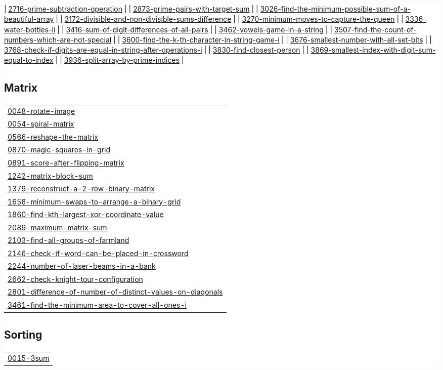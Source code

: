 | [2716-prime-subtraction-operation](https://github.com/JVRC03/LeetCode/tree/master/2716-prime-subtraction-operation) |
| [2873-prime-pairs-with-target-sum](https://github.com/JVRC03/LeetCode/tree/master/2873-prime-pairs-with-target-sum) |
| [3026-find-the-minimum-possible-sum-of-a-beautiful-array](https://github.com/JVRC03/LeetCode/tree/master/3026-find-the-minimum-possible-sum-of-a-beautiful-array) |
| [3172-divisible-and-non-divisible-sums-difference](https://github.com/JVRC03/LeetCode/tree/master/3172-divisible-and-non-divisible-sums-difference) |
| [3270-minimum-moves-to-capture-the-queen](https://github.com/JVRC03/LeetCode/tree/master/3270-minimum-moves-to-capture-the-queen) |
| [3336-water-bottles-ii](https://github.com/JVRC03/LeetCode/tree/master/3336-water-bottles-ii) |
| [3416-sum-of-digit-differences-of-all-pairs](https://github.com/JVRC03/LeetCode/tree/master/3416-sum-of-digit-differences-of-all-pairs) |
| [3462-vowels-game-in-a-string](https://github.com/JVRC03/LeetCode/tree/master/3462-vowels-game-in-a-string) |
| [3507-find-the-count-of-numbers-which-are-not-special](https://github.com/JVRC03/LeetCode/tree/master/3507-find-the-count-of-numbers-which-are-not-special) |
| [3600-find-the-k-th-character-in-string-game-i](https://github.com/JVRC03/LeetCode/tree/master/3600-find-the-k-th-character-in-string-game-i) |
| [3676-smallest-number-with-all-set-bits](https://github.com/JVRC03/LeetCode/tree/master/3676-smallest-number-with-all-set-bits) |
| [3768-check-if-digits-are-equal-in-string-after-operations-i](https://github.com/JVRC03/LeetCode/tree/master/3768-check-if-digits-are-equal-in-string-after-operations-i) |
| [3830-find-closest-person](https://github.com/JVRC03/LeetCode/tree/master/3830-find-closest-person) |
| [3869-smallest-index-with-digit-sum-equal-to-index](https://github.com/JVRC03/LeetCode/tree/master/3869-smallest-index-with-digit-sum-equal-to-index) |
| [3936-split-array-by-prime-indices](https://github.com/JVRC03/LeetCode/tree/master/3936-split-array-by-prime-indices) |
## Matrix
|  |
| ------- |
| [0048-rotate-image](https://github.com/JVRC03/LeetCode/tree/master/0048-rotate-image) |
| [0054-spiral-matrix](https://github.com/JVRC03/LeetCode/tree/master/0054-spiral-matrix) |
| [0566-reshape-the-matrix](https://github.com/JVRC03/LeetCode/tree/master/0566-reshape-the-matrix) |
| [0870-magic-squares-in-grid](https://github.com/JVRC03/LeetCode/tree/master/0870-magic-squares-in-grid) |
| [0891-score-after-flipping-matrix](https://github.com/JVRC03/LeetCode/tree/master/0891-score-after-flipping-matrix) |
| [1242-matrix-block-sum](https://github.com/JVRC03/LeetCode/tree/master/1242-matrix-block-sum) |
| [1379-reconstruct-a-2-row-binary-matrix](https://github.com/JVRC03/LeetCode/tree/master/1379-reconstruct-a-2-row-binary-matrix) |
| [1658-minimum-swaps-to-arrange-a-binary-grid](https://github.com/JVRC03/LeetCode/tree/master/1658-minimum-swaps-to-arrange-a-binary-grid) |
| [1860-find-kth-largest-xor-coordinate-value](https://github.com/JVRC03/LeetCode/tree/master/1860-find-kth-largest-xor-coordinate-value) |
| [2089-maximum-matrix-sum](https://github.com/JVRC03/LeetCode/tree/master/2089-maximum-matrix-sum) |
| [2103-find-all-groups-of-farmland](https://github.com/JVRC03/LeetCode/tree/master/2103-find-all-groups-of-farmland) |
| [2146-check-if-word-can-be-placed-in-crossword](https://github.com/JVRC03/LeetCode/tree/master/2146-check-if-word-can-be-placed-in-crossword) |
| [2244-number-of-laser-beams-in-a-bank](https://github.com/JVRC03/LeetCode/tree/master/2244-number-of-laser-beams-in-a-bank) |
| [2662-check-knight-tour-configuration](https://github.com/JVRC03/LeetCode/tree/master/2662-check-knight-tour-configuration) |
| [2801-difference-of-number-of-distinct-values-on-diagonals](https://github.com/JVRC03/LeetCode/tree/master/2801-difference-of-number-of-distinct-values-on-diagonals) |
| [3461-find-the-minimum-area-to-cover-all-ones-i](https://github.com/JVRC03/LeetCode/tree/master/3461-find-the-minimum-area-to-cover-all-ones-i) |
## Sorting
|  |
| ------- |
| [0015-3sum](https://github.com/JVRC03/LeetCode/tree/master/0015-3sum) |